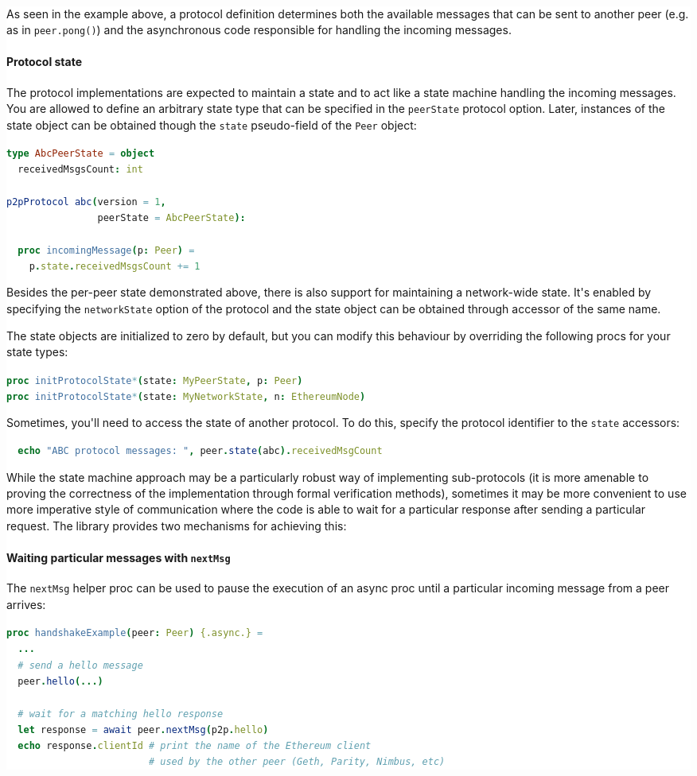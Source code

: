 As seen in the example above, a protocol definition determines both the
available messages that can be sent to another peer (e.g. as in `peer.pong()`)
and the asynchronous code responsible for handling the incoming messages.

#### Protocol state

The protocol implementations are expected to maintain a state and to act
like a state machine handling the incoming messages. You are allowed to
define an arbitrary state type that can be specified in the `peerState`
protocol option. Later, instances of the state object can be obtained
though the `state` pseudo-field of the `Peer` object:

``` nim
type AbcPeerState = object
  receivedMsgsCount: int

p2pProtocol abc(version = 1,
                peerState = AbcPeerState):

  proc incomingMessage(p: Peer) =
    p.state.receivedMsgsCount += 1

```

Besides the per-peer state demonstrated above, there is also support
for maintaining a network-wide state. It's enabled by specifying the
`networkState` option of the protocol and the state object can be obtained
through accessor of the same name.

The state objects are initialized to zero by default, but you can modify
this behaviour by overriding the following procs for your state types:

```nim
proc initProtocolState*(state: MyPeerState, p: Peer)
proc initProtocolState*(state: MyNetworkState, n: EthereumNode)
```

Sometimes, you'll need to access the state of another protocol.
To do this, specify the protocol identifier to the `state` accessors:

``` nim
  echo "ABC protocol messages: ", peer.state(abc).receivedMsgCount
```

While the state machine approach may be a particularly robust way of
implementing sub-protocols (it is more amenable to proving the correctness
of the implementation through formal verification methods), sometimes it may
be more convenient to use more imperative style of communication where the
code is able to wait for a particular response after sending a particular
request. The library provides two mechanisms for achieving this:

#### Waiting particular messages with `nextMsg`

The `nextMsg` helper proc can be used to pause the execution of an async
proc until a particular incoming message from a peer arrives:

``` nim
proc handshakeExample(peer: Peer) {.async.} =
  ...
  # send a hello message
  peer.hello(...)

  # wait for a matching hello response
  let response = await peer.nextMsg(p2p.hello)
  echo response.clientId # print the name of the Ethereum client
                         # used by the other peer (Geth, Parity, Nimbus, etc)
```

